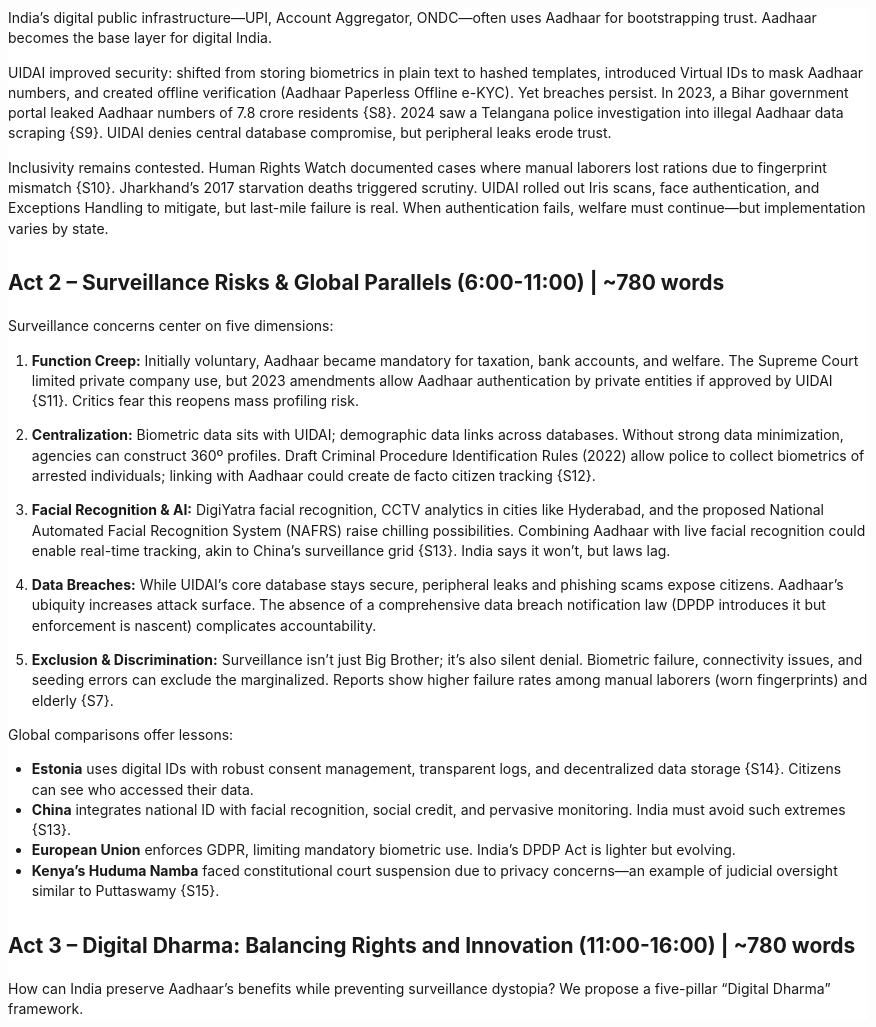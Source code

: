 India’s digital public infrastructure—UPI, Account Aggregator, ONDC—often uses Aadhaar for bootstrapping trust. Aadhaar becomes the base layer for digital India.

UIDAI improved security: shifted from storing biometrics in plain text to hashed templates, introduced Virtual IDs to mask Aadhaar numbers, and created offline verification (Aadhaar Paperless Offline e-KYC). Yet breaches persist. In 2023, a Bihar government portal leaked Aadhaar numbers of 7.8 crore residents {S8}. 2024 saw a Telangana police investigation into illegal Aadhaar data scraping {S9}. UIDAI denies central database compromise, but peripheral leaks erode trust.

Inclusivity remains contested. Human Rights Watch documented cases where manual laborers lost rations due to fingerprint mismatch {S10}. Jharkhand’s 2017 starvation deaths triggered scrutiny. UIDAI rolled out Iris scans, face authentication, and Exceptions Handling to mitigate, but last-mile failure is real. When authentication fails, welfare must continue—but implementation varies by state.

## Act 2 – Surveillance Risks & Global Parallels (6:00-11:00) | ~780 words
Surveillance concerns center on five dimensions:

1. **Function Creep:** Initially voluntary, Aadhaar became mandatory for taxation, bank accounts, and welfare. The Supreme Court limited private company use, but 2023 amendments allow Aadhaar authentication by private entities if approved by UIDAI {S11}. Critics fear this reopens mass profiling risk.

2. **Centralization:** Biometric data sits with UIDAI; demographic data links across databases. Without strong data minimization, agencies can construct 360º profiles. Draft Criminal Procedure Identification Rules (2022) allow police to collect biometrics of arrested individuals; linking with Aadhaar could create de facto citizen tracking {S12}.

3. **Facial Recognition & AI:** DigiYatra facial recognition, CCTV analytics in cities like Hyderabad, and the proposed National Automated Facial Recognition System (NAFRS) raise chilling possibilities. Combining Aadhaar with live facial recognition could enable real-time tracking, akin to China’s surveillance grid {S13}. India says it won’t, but laws lag.

4. **Data Breaches:** While UIDAI’s core database stays secure, peripheral leaks and phishing scams expose citizens. Aadhaar’s ubiquity increases attack surface. The absence of a comprehensive data breach notification law (DPDP introduces it but enforcement is nascent) complicates accountability.

5. **Exclusion & Discrimination:** Surveillance isn’t just Big Brother; it’s also silent denial. Biometric failure, connectivity issues, and seeding errors can exclude the marginalized. Reports show higher failure rates among manual laborers (worn fingerprints) and elderly {S7}.

Global comparisons offer lessons:
- **Estonia** uses digital IDs with robust consent management, transparent logs, and decentralized data storage {S14}. Citizens can see who accessed their data.
- **China** integrates national ID with facial recognition, social credit, and pervasive monitoring. India must avoid such extremes {S13}.
- **European Union** enforces GDPR, limiting mandatory biometric use. India’s DPDP Act is lighter but evolving.
- **Kenya’s Huduma Namba** faced constitutional court suspension due to privacy concerns—an example of judicial oversight similar to Puttaswamy {S15}.

## Act 3 – Digital Dharma: Balancing Rights and Innovation (11:00-16:00) | ~780 words
How can India preserve Aadhaar’s benefits while preventing surveillance dystopia? We propose a five-pillar “Digital Dharma” framework.
